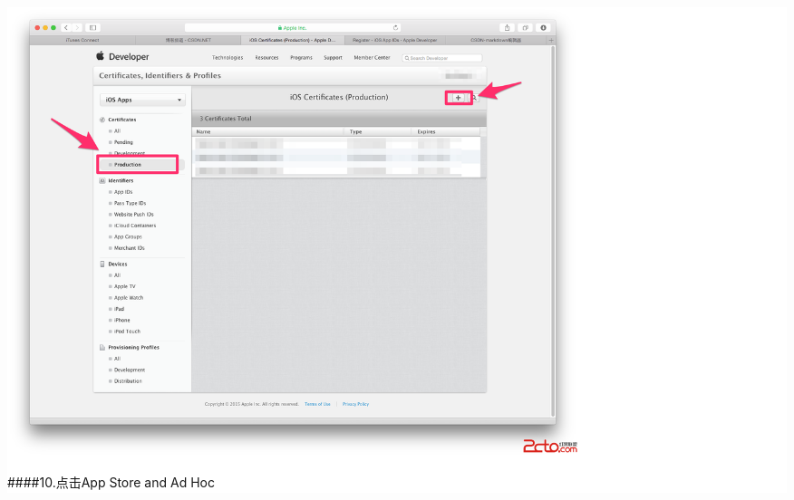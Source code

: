 <p><img alt="这里写图片描述" height="530" src="./img/iOS APP上架流程/2015121616172795.png" title="" width="673" style="width: 630px; height: 495.948px;"></p>
####10.点击App Store and Ad Hoc